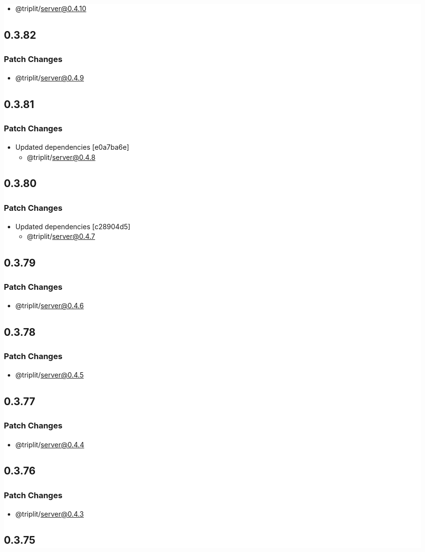 - @triplit/server@0.4.10

## 0.3.82

### Patch Changes

- @triplit/server@0.4.9

## 0.3.81

### Patch Changes

- Updated dependencies [e0a7ba6e]
  - @triplit/server@0.4.8

## 0.3.80

### Patch Changes

- Updated dependencies [c28904d5]
  - @triplit/server@0.4.7

## 0.3.79

### Patch Changes

- @triplit/server@0.4.6

## 0.3.78

### Patch Changes

- @triplit/server@0.4.5

## 0.3.77

### Patch Changes

- @triplit/server@0.4.4

## 0.3.76

### Patch Changes

- @triplit/server@0.4.3

## 0.3.75
